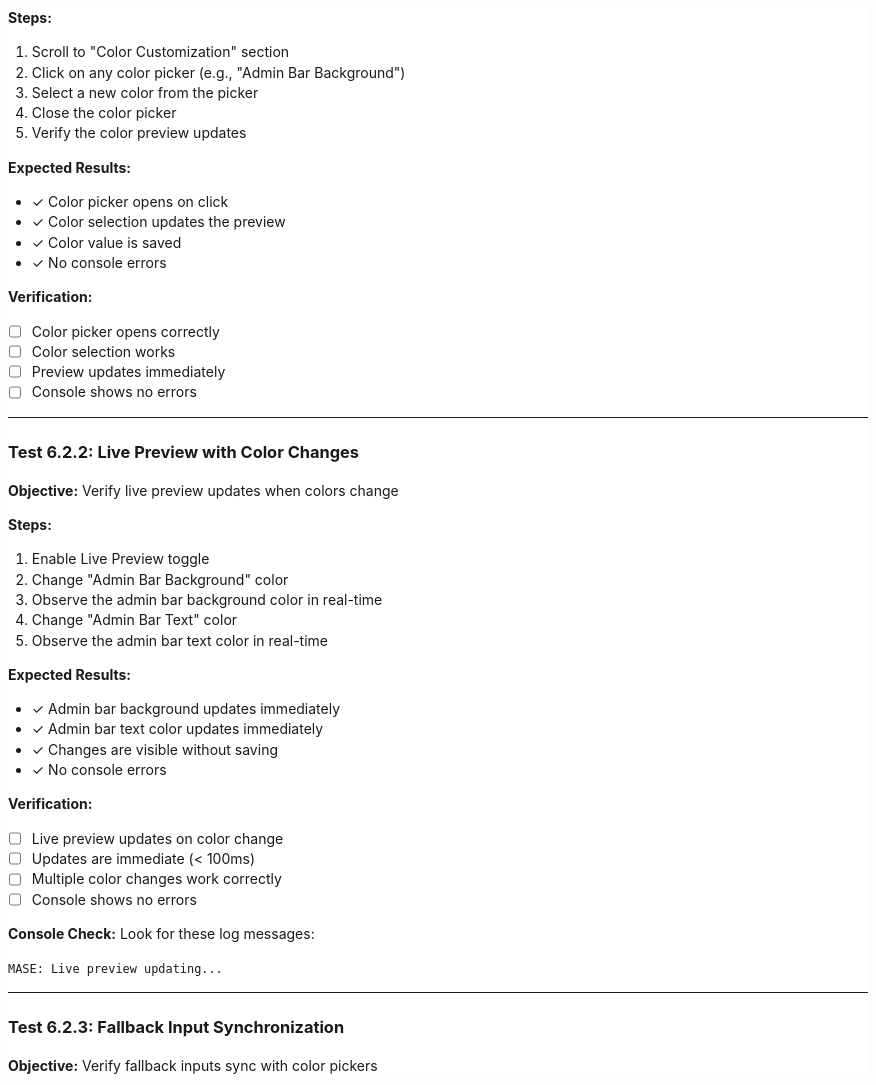 **Steps:**
1. Scroll to "Color Customization" section
2. Click on any color picker (e.g., "Admin Bar Background")
3. Select a new color from the picker
4. Close the color picker
5. Verify the color preview updates

**Expected Results:**
- ✓ Color picker opens on click
- ✓ Color selection updates the preview
- ✓ Color value is saved
- ✓ No console errors

**Verification:**
- [ ] Color picker opens correctly
- [ ] Color selection works
- [ ] Preview updates immediately
- [ ] Console shows no errors

---

### Test 6.2.2: Live Preview with Color Changes

**Objective:** Verify live preview updates when colors change

**Steps:**
1. Enable Live Preview toggle
2. Change "Admin Bar Background" color
3. Observe the admin bar background color in real-time
4. Change "Admin Bar Text" color
5. Observe the admin bar text color in real-time

**Expected Results:**
- ✓ Admin bar background updates immediately
- ✓ Admin bar text color updates immediately
- ✓ Changes are visible without saving
- ✓ No console errors

**Verification:**
- [ ] Live preview updates on color change
- [ ] Updates are immediate (< 100ms)
- [ ] Multiple color changes work correctly
- [ ] Console shows no errors

**Console Check:**
Look for these log messages:
```
MASE: Live preview updating...
```

---

### Test 6.2.3: Fallback Input Synchronization

**Objective:** Verify fallback inputs sync with color pickers
